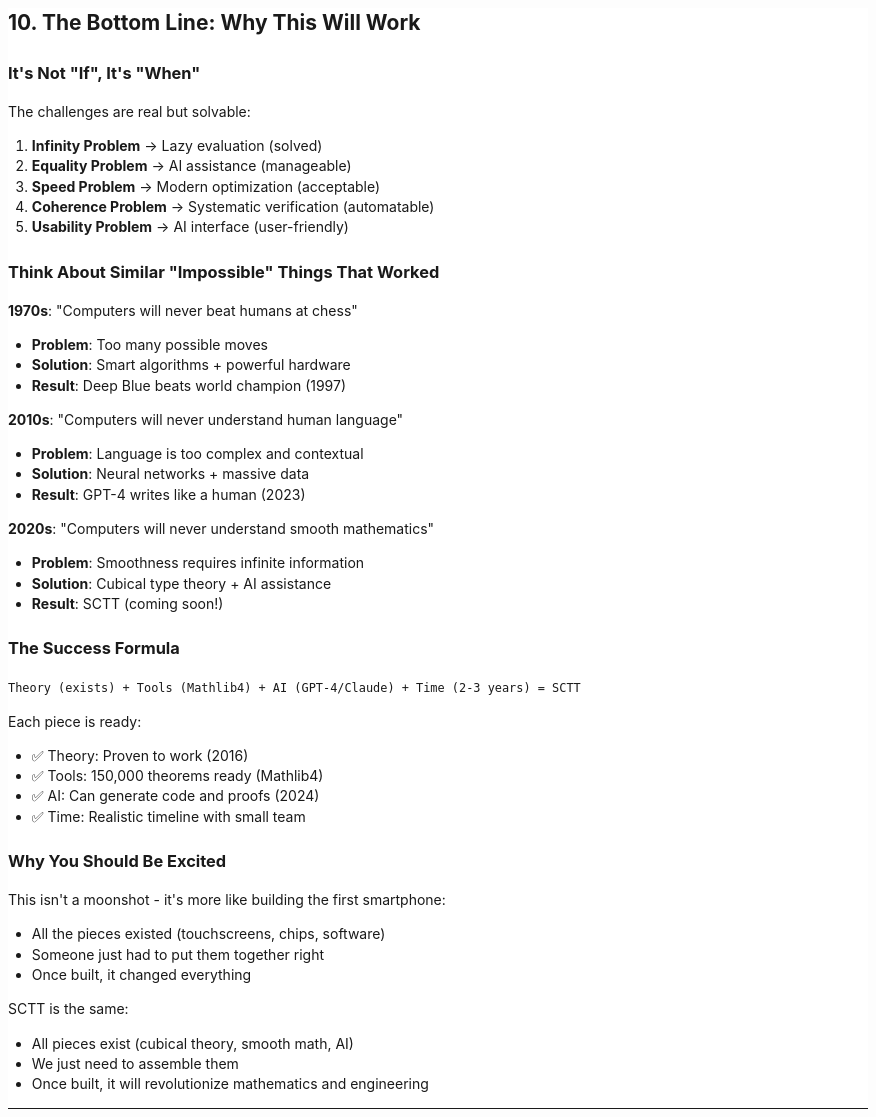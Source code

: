 ## 10. The Bottom Line: Why This Will Work

### It's Not "If", It's "When"

The challenges are real but solvable:

1. **Infinity Problem** → Lazy evaluation (solved)
2. **Equality Problem** → AI assistance (manageable)
3. **Speed Problem** → Modern optimization (acceptable)
4. **Coherence Problem** → Systematic verification (automatable)
5. **Usability Problem** → AI interface (user-friendly)

### Think About Similar "Impossible" Things That Worked

**1970s**: "Computers will never beat humans at chess"
- **Problem**: Too many possible moves
- **Solution**: Smart algorithms + powerful hardware
- **Result**: Deep Blue beats world champion (1997)

**2010s**: "Computers will never understand human language"
- **Problem**: Language is too complex and contextual
- **Solution**: Neural networks + massive data
- **Result**: GPT-4 writes like a human (2023)

**2020s**: "Computers will never understand smooth mathematics"
- **Problem**: Smoothness requires infinite information
- **Solution**: Cubical type theory + AI assistance
- **Result**: SCTT (coming soon!)

### The Success Formula

```
Theory (exists) + Tools (Mathlib4) + AI (GPT-4/Claude) + Time (2-3 years) = SCTT
```

Each piece is ready:
- ✅ Theory: Proven to work (2016)
- ✅ Tools: 150,000 theorems ready (Mathlib4)
- ✅ AI: Can generate code and proofs (2024)
- ✅ Time: Realistic timeline with small team

### Why You Should Be Excited

This isn't a moonshot - it's more like building the first smartphone:
- All the pieces existed (touchscreens, chips, software)
- Someone just had to put them together right
- Once built, it changed everything

SCTT is the same:
- All pieces exist (cubical theory, smooth math, AI)
- We just need to assemble them
- Once built, it will revolutionize mathematics and engineering

---
